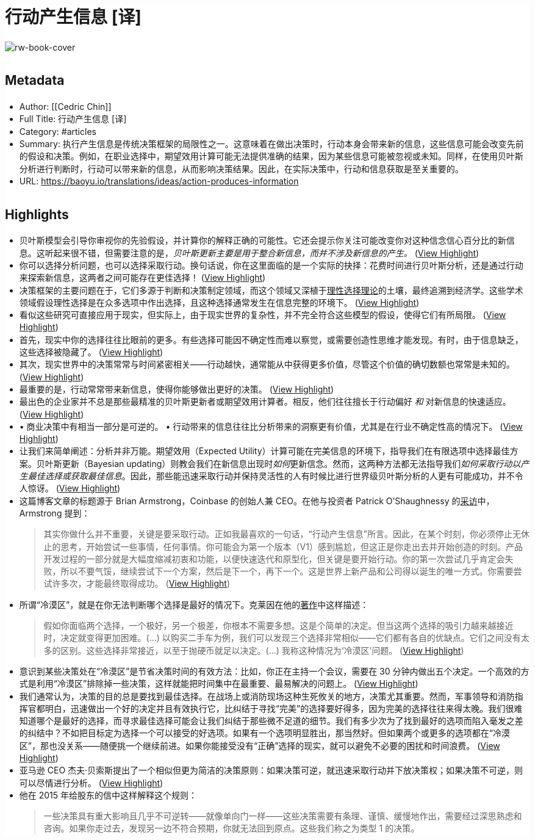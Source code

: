 # 行动产生信息 [译]

![rw-book-cover](https://baoyu-io.vercel.app/api/og?heading=%E8%A1%8C%E5%8A%A8%E4%BA%A7%E7%94%9F%E4%BF%A1%E6%81%AF+%5B%E8%AF%91%5D&type=Blog+Post&mode=dark)

## Metadata
- Author: [[Cedric Chin]]
- Full Title: 行动产生信息 [译]
- Category: #articles
- Summary: 执行产生信息是传统决策框架的局限性之一。这意味着在做出决策时，行动本身会带来新的信息，这些信息可能会改变先前的假设和决策。例如，在职业选择中，期望效用计算可能无法提供准确的结果，因为某些信息可能被忽视或未知。同样，在使用贝叶斯分析进行判断时，行动可以带来新的信息，从而影响决策结果。因此，在实际决策中，行动和信息获取是至关重要的。
- URL: https://baoyu.io/translations/ideas/action-produces-information

## Highlights
- 贝叶斯模型会引导你审视你的先验假设，并计算你的解释正确的可能性。它还会提示你关注可能改变你对这种信念信心百分比的新信息。这听起来很不错，但需要注意的是，*贝叶斯更新主要是用于整合新信息，而并不涉及新信息的产生。* ([View Highlight](https://read.readwise.io/read/01hgqy58d4ccw9nwbgk7yfrqkq))
- 你可以选择分析问题，也可以选择采取行动。换句话说，你在这里面临的是一个实际的抉择：花费时间进行贝叶斯分析，还是通过行动来探索新信息，这两者之间可能存在更佳选择！ ([View Highlight](https://read.readwise.io/read/01hgqy6953sn8ne96jhtqed0rv))
- 决策框架的主要问题在于，它们多源于判断和决策制定领域，而这个领域又深植于[理性选择理论](https://en.wikipedia.org/wiki/Rational_choice_theory)的土壤，最终追溯到经济学。这些学术领域假设理性选择是在众多选项中作出选择，且这种选择通常发生在信息完整的环境下。 ([View Highlight](https://read.readwise.io/read/01hgqy7a5s369mmqsdwdd46xx6))
- 看似这些研究可直接应用于现实，但实际上，由于现实世界的复杂性，并不完全符合这些模型的假设，使得它们有所局限。 ([View Highlight](https://read.readwise.io/read/01hgqy8k6w205fhvk96p4cb7xn))
- 首先，现实中你的选择往往比眼前的更多。有些选择可能因不确定性而难以察觉，或需要创造性思维才能发现。有时，由于信息缺乏，这些选择被隐藏了。 ([View Highlight](https://read.readwise.io/read/01hgqy8v5ghnx6r7gxqjs51g2j))
- 其次，现实世界中的决策常常与时间紧密相关——行动越快，通常能从中获得更多价值，尽管这个价值的确切数额也常常是未知的。 ([View Highlight](https://read.readwise.io/read/01hgqy952perekk5bkkgzy0zyg))
- 最重要的是，行动常常带来新信息，使得你能够做出更好的决策。 ([View Highlight](https://read.readwise.io/read/01hgqy9rw58na5tyvdj7r2agj8))
- 最出色的企业家并不总是那些最精准的贝叶斯更新者或期望效用计算者。相反，他们往往擅长于行动偏好 *和* 对新信息的快速适应。 ([View Highlight](https://read.readwise.io/read/01hgqz92a9v5db5s8wvnfzmfy5))
- • 商业决策中有相当一部分是可逆的。
  • 行动带来的信息往往比分析带来的洞察更有价值，尤其是在行业不确定性高的情况下。 ([View Highlight](https://read.readwise.io/read/01hgqzfah0wtd149w9t7q7jxc1))
- 让我们来简单阐述：分析并非万能。期望效用（Expected Utility）计算可能在完美信息的环境下，指导我们在有限选项中选择最佳方案。贝叶斯更新（Bayesian updating）则教会我们在新信息出现时*如何*更新信念。然而，这两种方法都无法指导我们*如何采取行动以产生最佳选择或获取最佳信息*。因此，那些能迅速采取行动并保持灵活性的人有时候比进行世界级贝叶斯分析的人更有可能成功，并不令人惊讶。 ([View Highlight](https://read.readwise.io/read/01hgqzg7zwwt57td49gekpkfwt))
- 这篇博客文章的标题源于 Brian Armstrong，Coinbase 的创始人兼 CEO。在他与投资者 Patrick O’Shaughnessy 的[采访](http://investorfieldguide.com/brian-armstrong-invest-like-the-best-ep-186/)中，Armstrong 提到：
  > 其实你做什么并不重要，关键是要采取行动。正如我最喜欢的一句话，“行动产生信息”所言。因此，在某个时刻，你必须停止无休止的思考，开始尝试一些事情，任何事情。你可能会为第一个版本（V1）感到尴尬，但这正是你走出去并开始创造的时刻。产品开发过程的一部分就是大幅度缩减初衷和功能，以便快速迭代和原型化，但关键是要开始行动。你的第一次尝试几乎肯定会失败，所以不要气馁，继续尝试下一个方案，然后是下一个，再下一个。这是世界上新产品和公司得以诞生的唯一方式。你需要尝试许多次，才能最终取得成功。 ([View Highlight](https://read.readwise.io/read/01hgqzj3cjearprzyhvynvy4jj))
- 所谓“冷漠区”，就是在你无法判断哪个选择是最好的情况下。克莱因在他的[著作](https://www.goodreads.com/book/show/72638.The_Power_of_Intuition)中这样描述：
  > 假如你面临两个选择，一个极好，另一个极差，你根本不需要多想。这是个简单的决定。但当这两个选择的吸引力越来越接近时，决定就变得更加困难。(...) 以购买二手车为例，我们可以发现三个选择非常相似——它们都有各自的优缺点。它们之间没有太多的区别。这些选择非常接近，以至于抛硬币就足以决定。(...) 我称这种情况为‘冷漠区’问题。 ([View Highlight](https://read.readwise.io/read/01hgqzp88yaj8je8cmckq6pg7r))
- 意识到某些决策处在“冷漠区”是节省决策时间的有效方法：比如，你正在主持一个会议，需要在 30 分钟内做出五个决定。一个高效的方式是利用“冷漠区”排除掉一些决策，这样就能把时间集中在最重要、最易解决的问题上。 ([View Highlight](https://read.readwise.io/read/01hgqzps7njrmsvfx9ws7h80nn))
- 我们通常认为，决策的目的总是要找到最佳选择。在战场上或消防现场这种生死攸关的地方，决策尤其重要。然而，军事领导和消防指挥官都明白，迅速做出一个好的决定并且有效执行它，比纠结于寻找“完美”的选择要好得多，因为完美的选择往往来得太晚。我们很难知道哪个是最好的选择，而寻求最佳选择可能会让我们纠结于那些微不足道的细节。我们有多少次为了找到最好的选项而陷入毫发之差的纠结中？不如把目标定为选择一个可以接受的好选项。如果有一个选项明显胜出，那当然好。但如果两个或更多的选项都在“冷漠区”，那也没关系——随便挑一个继续前进。如果你能接受没有“正确”选择的现实，就可以避免不必要的困扰和时间浪费。 ([View Highlight](https://read.readwise.io/read/01hgqzrjabkmw4m57334jyt0xj))
- 亚马逊 CEO 杰夫·贝索斯提出了一个相似但更为简洁的决策原则：如果决策可逆，就迅速采取行动并下放决策权；如果决策不可逆，则可以尽情进行分析。 ([View Highlight](https://read.readwise.io/read/01hgqzrydpyne4739pk21q1y13))
- 他在 2015 年给股东的信中这样解释这个规则：
  > 一些决策具有重大影响且几乎不可逆转——就像单向门一样——这些决策需要有条理、谨慎、缓慢地作出，需要经过深思熟虑和咨询。如果你走过去，发现另一边不符合预期，你就无法回到原点。这些我们称之为类型 1 的决策。
  > 